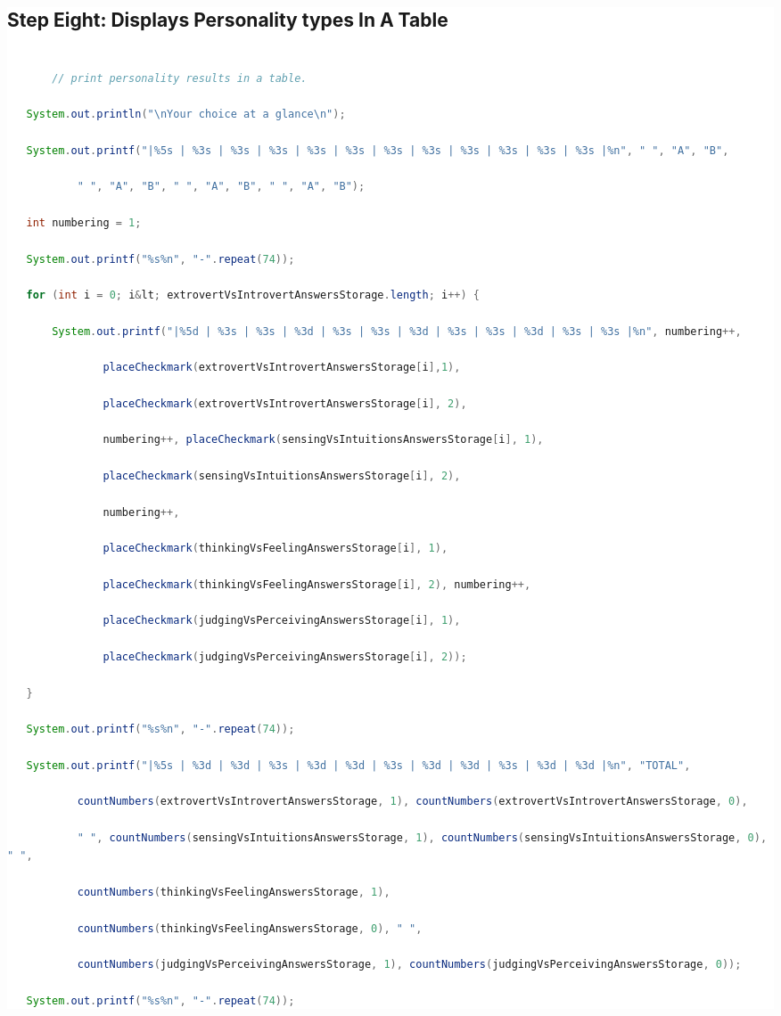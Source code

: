 
## Step Eight: Displays Personality types In A Table

```java

       // print personality results in a table.

   System.out.println("\nYour choice at a glance\n");

   System.out.printf("|%5s | %3s | %3s | %3s | %3s | %3s | %3s | %3s | %3s | %3s | %3s | %3s |%n", " ", "A", "B",

           " ", "A", "B", " ", "A", "B", " ", "A", "B");

   int numbering = 1;

   System.out.printf("%s%n", "-".repeat(74));

   for (int i = 0; i&lt; extrovertVsIntrovertAnswersStorage.length; i++) {

       System.out.printf("|%5d | %3s | %3s | %3d | %3s | %3s | %3d | %3s | %3s | %3d | %3s | %3s |%n", numbering++,

               placeCheckmark(extrovertVsIntrovertAnswersStorage[i],1),

               placeCheckmark(extrovertVsIntrovertAnswersStorage[i], 2),

               numbering++, placeCheckmark(sensingVsIntuitionsAnswersStorage[i], 1),

               placeCheckmark(sensingVsIntuitionsAnswersStorage[i], 2),

               numbering++,

               placeCheckmark(thinkingVsFeelingAnswersStorage[i], 1),

               placeCheckmark(thinkingVsFeelingAnswersStorage[i], 2), numbering++,

               placeCheckmark(judgingVsPerceivingAnswersStorage[i], 1),

               placeCheckmark(judgingVsPerceivingAnswersStorage[i], 2));

   }

   System.out.printf("%s%n", "-".repeat(74));

   System.out.printf("|%5s | %3d | %3d | %3s | %3d | %3d | %3s | %3d | %3d | %3s | %3d | %3d |%n", "TOTAL",

           countNumbers(extrovertVsIntrovertAnswersStorage, 1), countNumbers(extrovertVsIntrovertAnswersStorage, 0),

           " ", countNumbers(sensingVsIntuitionsAnswersStorage, 1), countNumbers(sensingVsIntuitionsAnswersStorage, 0), " ",

           countNumbers(thinkingVsFeelingAnswersStorage, 1),

           countNumbers(thinkingVsFeelingAnswersStorage, 0), " ",

           countNumbers(judgingVsPerceivingAnswersStorage, 1), countNumbers(judgingVsPerceivingAnswersStorage, 0));

   System.out.printf("%s%n", "-".repeat(74));

```
